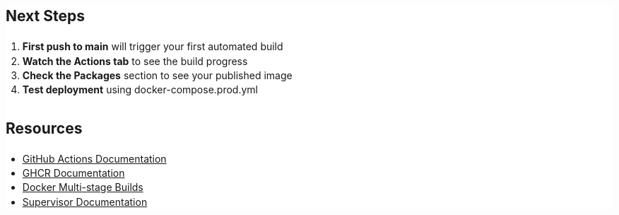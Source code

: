 ## Next Steps

1. **First push to main** will trigger your first automated build
2. **Watch the Actions tab** to see the build progress
3. **Check the Packages** section to see your published image
4. **Test deployment** using docker-compose.prod.yml

## Resources

- [GitHub Actions Documentation](https://docs.github.com/en/actions)
- [GHCR Documentation](https://docs.github.com/en/packages/working-with-a-github-packages-registry/working-with-the-container-registry)
- [Docker Multi-stage Builds](https://docs.docker.com/build/building/multi-stage/)
- [Supervisor Documentation](http://supervisord.org/)

